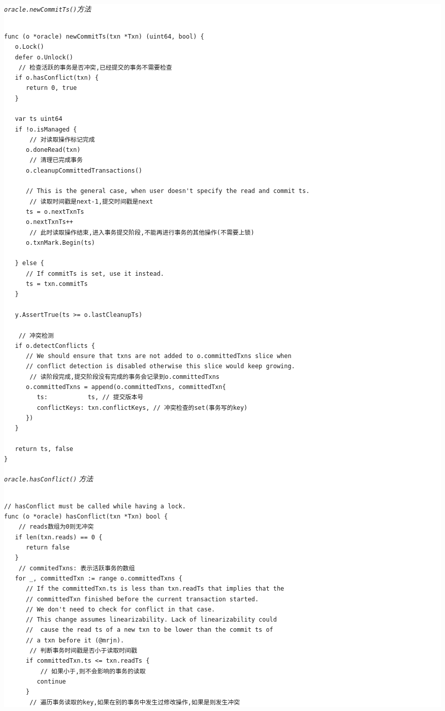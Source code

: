 ###### `oracle.newCommitTs()`方法

    func (o *oracle) newCommitTs(txn *Txn) (uint64, bool) {
       o.Lock()
       defer o.Unlock()
        // 检查活跃的事务是否冲突,已经提交的事务不需要检查
       if o.hasConflict(txn) {
          return 0, true
       }

       var ts uint64
       if !o.isManaged {
           // 对读取操作标记完成
          o.doneRead(txn)
           // 清理已完成事务
          o.cleanupCommittedTransactions()

          // This is the general case, when user doesn't specify the read and commit ts.
           // 读取时间戳是next-1,提交时间戳是next
          ts = o.nextTxnTs
          o.nextTxnTs++
           // 此时读取操作结束,进入事务提交阶段,不能再进行事务的其他操作(不需要上锁)
          o.txnMark.Begin(ts)

       } else {
          // If commitTs is set, use it instead.
          ts = txn.commitTs
       }

       y.AssertTrue(ts >= o.lastCleanupTs)

        // 冲突检测
       if o.detectConflicts {
          // We should ensure that txns are not added to o.committedTxns slice when
          // conflict detection is disabled otherwise this slice would keep growing.
           // 读阶段完成,提交阶段没有完成的事务会记录到o.committedTxns
          o.committedTxns = append(o.committedTxns, committedTxn{
             ts:           ts, // 提交版本号
             conflictKeys: txn.conflictKeys, // 冲突检查的set(事务写的key)
          })
       }

       return ts, false
    }

###### `oracle.hasConflict()` 方法

    // hasConflict must be called while having a lock.
    func (o *oracle) hasConflict(txn *Txn) bool {
        // reads数组为0则无冲突
       if len(txn.reads) == 0 {
          return false
       }
        // commitedTxns: 表示活跃事务的数组
       for _, committedTxn := range o.committedTxns {
          // If the committedTxn.ts is less than txn.readTs that implies that the
          // committedTxn finished before the current transaction started.
          // We don't need to check for conflict in that case.
          // This change assumes linearizability. Lack of linearizability could
          //  cause the read ts of a new txn to be lower than the commit ts of
          // a txn before it (@mrjn).
           // 判断事务时间戳是否小于读取时间戳
          if committedTxn.ts <= txn.readTs {
              // 如果小于,则不会影响的事务的读取
             continue
          }
           // 遍历事务读取的key,如果在别的事务中发生过修改操作,如果是则发生冲突